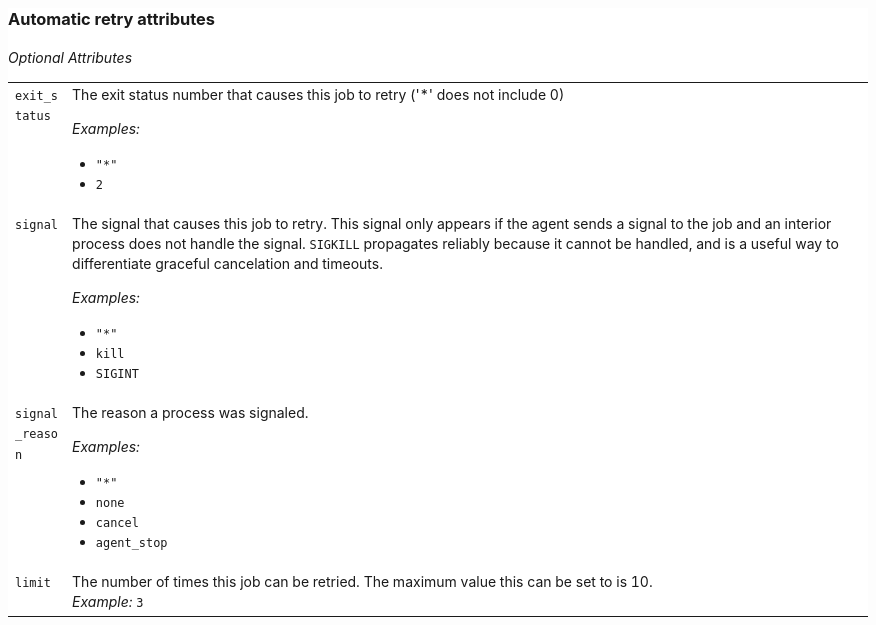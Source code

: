 ### Automatic retry attributes

_Optional Attributes_

<table>
  <tr>
    <td><code>exit_status</code></td>
    <td>
      The exit status number that causes this job to retry ('*' does not include 0) <br>
      <p><em>Examples:</em></p>
      <ul>
        <li><code>"*"</code></li>
        <li><code>2</code></li>
      </ul>
    </td>
  </tr>
  <tr>
    <td><code>signal</code></td>
    <td>
      The signal that causes this job to retry. This signal only appears if the agent sends a signal to the job and an interior process does not handle the signal. <code>SIGKILL</code> propagates reliably because it cannot be handled, and is a useful way to differentiate graceful cancelation and timeouts.
      <p><em>Examples:</em></p>
      <ul>
        <li><code>"*"</code></li>
        <li><code>kill</code></li>
        <li><code>SIGINT</code></li>
      </ul>
    </td>
  </tr>
  <tr>
    <td><code>signal_reason</code></td>
    <td>
      The reason a process was signaled.<br>
      <p><em>Examples:</em></p>
      <ul>
        <li><code>"*"</code></li>
        <li><code>none</code></li>
        <li><code>cancel</code></li>
        <li><code>agent_stop</code></li>
      </ul>
    </td>
  </tr>
  <tr>
    <td><code>limit</code></td>
    <td>
      The number of times this job can be retried. The maximum value this can be set to is 10.<br>
      <em>Example:</em> <code>3</code>
    </td>
  </tr>
</table>
